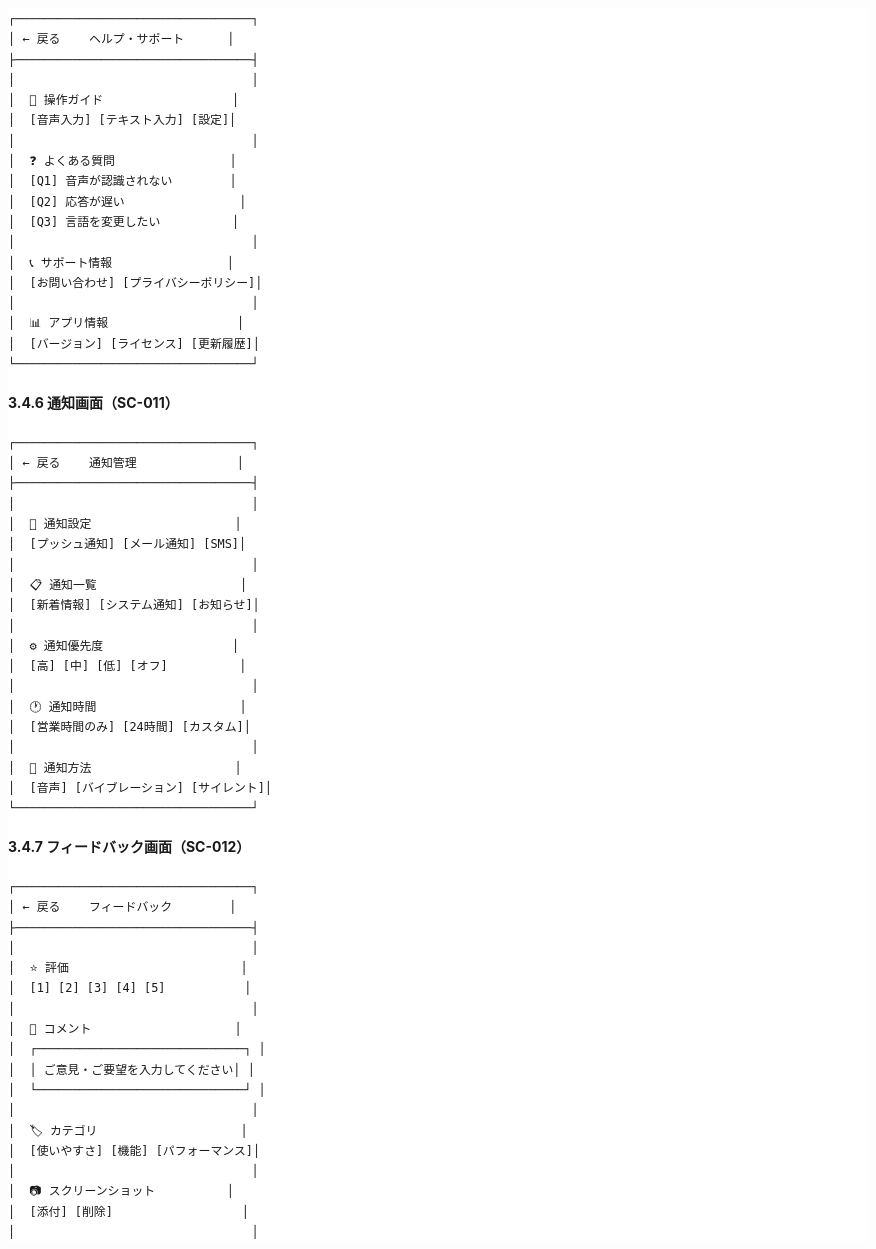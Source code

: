 ```
┌─────────────────────────────────┐
│ ← 戻る    ヘルプ・サポート      │
├─────────────────────────────────┤
│                                 │
│  📖 操作ガイド                  │
│  [音声入力] [テキスト入力] [設定]│
│                                 │
│  ❓ よくある質問                │
│  [Q1] 音声が認識されない        │
│  [Q2] 応答が遅い                │
│  [Q3] 言語を変更したい          │
│                                 │
│  📞 サポート情報                │
│  [お問い合わせ] [プライバシーポリシー]│
│                                 │
│  📊 アプリ情報                  │
│  [バージョン] [ライセンス] [更新履歴]│
└─────────────────────────────────┘
```

#### 3.4.6 通知画面（SC-011）

```
┌─────────────────────────────────┐
│ ← 戻る    通知管理              │
├─────────────────────────────────┤
│                                 │
│  🔔 通知設定                    │
│  [プッシュ通知] [メール通知] [SMS]│
│                                 │
│  📋 通知一覧                    │
│  [新着情報] [システム通知] [お知らせ]│
│                                 │
│  ⚙️ 通知優先度                  │
│  [高] [中] [低] [オフ]          │
│                                 │
│  🕐 通知時間                    │
│  [営業時間のみ] [24時間] [カスタム]│
│                                 │
│  📱 通知方法                    │
│  [音声] [バイブレーション] [サイレント]│
└─────────────────────────────────┘
```

#### 3.4.7 フィードバック画面（SC-012）

```
┌─────────────────────────────────┐
│ ← 戻る    フィードバック        │
├─────────────────────────────────┤
│                                 │
│  ⭐ 評価                        │
│  [1] [2] [3] [4] [5]           │
│                                 │
│  💬 コメント                    │
│  ┌─────────────────────────────┐ │
│  │ ご意見・ご要望を入力してください│ │
│  └─────────────────────────────┘ │
│                                 │
│  🏷️ カテゴリ                    │
│  [使いやすさ] [機能] [パフォーマンス]│
│                                 │
│  📷 スクリーンショット          │
│  [添付] [削除]                  │
│                                 │
```